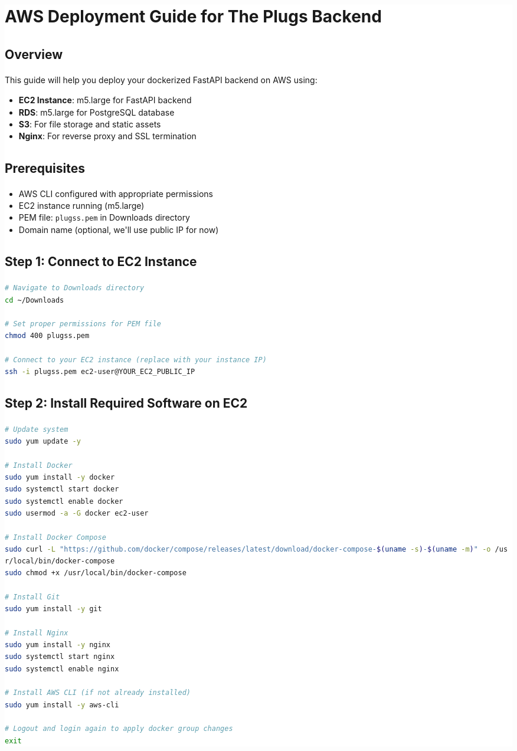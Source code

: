 # AWS Deployment Guide for The Plugs Backend

## Overview

This guide will help you deploy your dockerized FastAPI backend on AWS using:
- **EC2 Instance**: m5.large for FastAPI backend
- **RDS**: m5.large for PostgreSQL database
- **S3**: For file storage and static assets
- **Nginx**: For reverse proxy and SSL termination

## Prerequisites

- AWS CLI configured with appropriate permissions
- EC2 instance running (m5.large)
- PEM file: `plugss.pem` in Downloads directory
- Domain name (optional, we'll use public IP for now)

## Step 1: Connect to EC2 Instance

```bash
# Navigate to Downloads directory
cd ~/Downloads

# Set proper permissions for PEM file
chmod 400 plugss.pem

# Connect to your EC2 instance (replace with your instance IP)
ssh -i plugss.pem ec2-user@YOUR_EC2_PUBLIC_IP
```

## Step 2: Install Required Software on EC2

```bash
# Update system
sudo yum update -y

# Install Docker
sudo yum install -y docker
sudo systemctl start docker
sudo systemctl enable docker
sudo usermod -a -G docker ec2-user

# Install Docker Compose
sudo curl -L "https://github.com/docker/compose/releases/latest/download/docker-compose-$(uname -s)-$(uname -m)" -o /usr/local/bin/docker-compose
sudo chmod +x /usr/local/bin/docker-compose

# Install Git
sudo yum install -y git

# Install Nginx
sudo yum install -y nginx
sudo systemctl start nginx
sudo systemctl enable nginx

# Install AWS CLI (if not already installed)
sudo yum install -y aws-cli

# Logout and login again to apply docker group changes
exit
```
